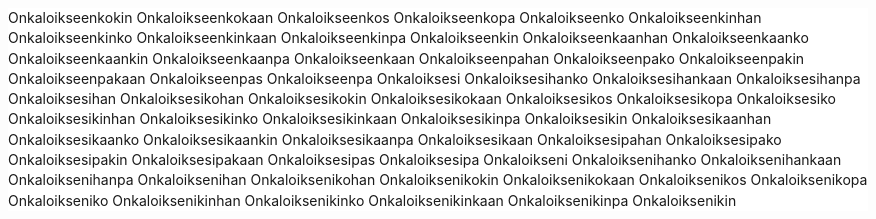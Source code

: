Onkaloikseenkokin
Onkaloikseenkokaan
Onkaloikseenkos
Onkaloikseenkopa
Onkaloikseenko
Onkaloikseenkinhan
Onkaloikseenkinko
Onkaloikseenkinkaan
Onkaloikseenkinpa
Onkaloikseenkin
Onkaloikseenkaanhan
Onkaloikseenkaanko
Onkaloikseenkaankin
Onkaloikseenkaanpa
Onkaloikseenkaan
Onkaloikseenpahan
Onkaloikseenpako
Onkaloikseenpakin
Onkaloikseenpakaan
Onkaloikseenpas
Onkaloikseenpa
Onkaloiksesi
Onkaloiksesihanko
Onkaloiksesihankaan
Onkaloiksesihanpa
Onkaloiksesihan
Onkaloiksesikohan
Onkaloiksesikokin
Onkaloiksesikokaan
Onkaloiksesikos
Onkaloiksesikopa
Onkaloiksesiko
Onkaloiksesikinhan
Onkaloiksesikinko
Onkaloiksesikinkaan
Onkaloiksesikinpa
Onkaloiksesikin
Onkaloiksesikaanhan
Onkaloiksesikaanko
Onkaloiksesikaankin
Onkaloiksesikaanpa
Onkaloiksesikaan
Onkaloiksesipahan
Onkaloiksesipako
Onkaloiksesipakin
Onkaloiksesipakaan
Onkaloiksesipas
Onkaloiksesipa
Onkaloikseni
Onkaloiksenihanko
Onkaloiksenihankaan
Onkaloiksenihanpa
Onkaloiksenihan
Onkaloiksenikohan
Onkaloiksenikokin
Onkaloiksenikokaan
Onkaloiksenikos
Onkaloiksenikopa
Onkaloikseniko
Onkaloiksenikinhan
Onkaloiksenikinko
Onkaloiksenikinkaan
Onkaloiksenikinpa
Onkaloiksenikin